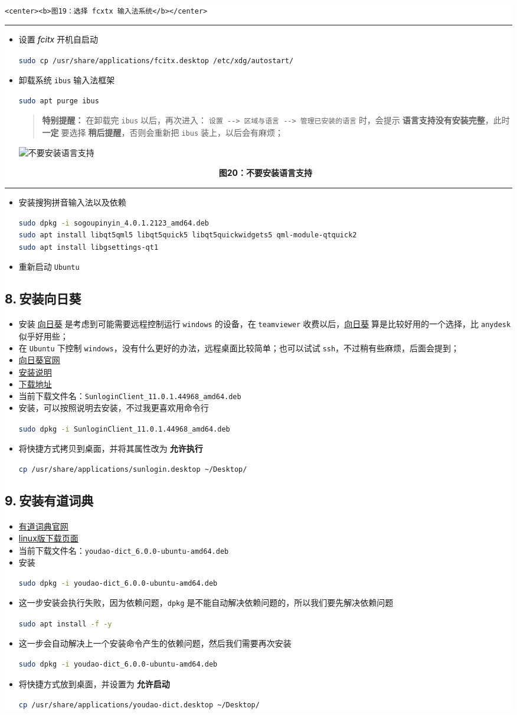    <center><b>图19：选择 fcxtx 输入法系统</b></center>
---
* 设置 *fcitx* 开机自启动
  ```bash
  sudo cp /usr/share/applications/fcitx.desktop /etc/xdg/autostart/
  ```

* 卸载系统 `ibus` 输入法框架
  ```bash
  sudo apt purge ibus
  ```
  > **特别提醒：** 在卸载完 `ibus` 以后，再次进入： `设置 --> 区域与语言 --> 管理已安装的语言` 时，会提示 **语言支持没有安装完整**，此时 **一定** 要选择 **稍后提醒**，否则会重新把 `ibus` 装上，以后会有麻烦；

    ![不要安装语言支持][img20]

    <center><b>图20：不要安装语言支持</b></center>
---
* 安装搜狗拼音输入法以及依赖
  ```bash
  sudo dpkg -i sogoupinyin_4.0.1.2123_amd64.deb
  sudo apt install libqt5qml5 libqt5quick5 libqt5quickwidgets5 qml-module-qtquick2
  sudo apt install libgsettings-qt1
  ```
* 重新启动 `Ubuntu`

## 8. 安装向日葵
* 安装 [向日葵][web09] 是考虑到可能需要远程控制运行 `windows` 的设备，在 `teamviewer` 收费以后，[向日葵][web09] 算是比较好用的一个选择，比 `anydesk` 似乎好用些；
* 在 `Ubuntu` 下控制 `windows`，没有什么更好的办法，远程桌面比较简单；也可以试试 `ssh`，不过稍有些麻烦，后面会提到； 
* [向日葵官网][web09]
* [安装说明][web10]
* [下载地址][web11]
* 当前下载文件名：`SunloginClient_11.0.1.44968_amd64.deb`
* 安装，可以按照说明去安装，不过我更喜欢用命令行
  ```bash
  sudo dpkg -i SunloginClient_11.0.1.44968_amd64.deb
  ```
* 将快捷方式拷贝到桌面，并将其属性改为 **允许执行**
  ```bash
  cp /usr/share/applications/sunlogin.desktop ~/Desktop/
  ```

## 9. 安装有道词典
* [有道词典官网][web12]
* [linux版下载页面][web13]
* 当前下载文件名：`youdao-dict_6.0.0-ubuntu-amd64.deb`
* 安装
  ```bash
  sudo dpkg -i youdao-dict_6.0.0-ubuntu-amd64.deb
  ```
* 这一步安装会执行失败，因为依赖问题，`dpkg` 是不能自动解决依赖问题的，所以我们要先解决依赖问题
  ```bash
  sudo apt install -f -y
  ```
* 这一步会自动解决上一个安装命令产生的依赖问题，然后我们需要再次安装
  ```bash
  sudo dpkg -i youdao-dict_6.0.0-ubuntu-amd64.deb
  ```
* 将快捷方式放到桌面，并设置为 **允许启动**
  ```bash
  cp /usr/share/applications/youdao-dict.desktop ~/Desktop/
  ```


[img01]: https://whowin.gitee.io/images/100007/select-language-region-language.png
[img02]: https://whowin.gitee.io/images/100007/select-language.png
[img03]: https://whowin.gitee.io/images/100007/select-language-restart.png
[img04]: https://whowin.gitee.io/images/100007/region-language-1.png
[img05]: https://whowin.gitee.io/images/100007/install-language-support.png
[img06]: https://whowin.gitee.io/images/100007/apply-whole-system.png
[img07]: https://whowin.gitee.io/images/100007/region-language-2.png
[img08]: https://whowin.gitee.io/images/100007/keep-old-names.png
[img09]: https://whowin.gitee.io/images/100007/region-language-3.png
[img10]: https://whowin.gitee.io/images/100007/add-input-source.png
[img11]: https://whowin.gitee.io/images/100007/add-pinyin.png
[img12]: https://whowin.gitee.io/images/100007/dock.png
[img13]: https://whowin.gitee.io/images/100007/dock-on-bottom.png
[img14]: https://whowin.gitee.io/images/100007/qv2ray-doubleclick.png
[img15]: https://whowin.gitee.io/images/100007/qv2ray-new-connection.png
[img16]: https://whowin.gitee.io/images/100007/qv2ray-core-settings.png
[img17]: https://whowin.gitee.io/images/100007/qv2ray-regular-settings.png
[img18]: https://whowin.gitee.io/images/100007/qv2ray-subscribe-setting.png
[img19]: https://whowin.gitee.io/images/100007/sogou-fcitx.png
[img20]: https://whowin.gitee.io/images/100007/not-install-language-support.png
[web01]: https://cn.ubuntu.com/
[web02]: https://cn.ubuntu.com/download/desktop
[web03]: https://releases.ubuntu.com/20.04/ubuntu-20.04.4-desktop-amd64.iso.torrent
[web04]: https://github.com/v2fly/v2ray-core/
[web05]: https://github.com/Qv2ray/Qv2ray
[web06]: https://code.visualstudio.com/
[web07]: https://pinyin.sogou.com/linux
[web08]: https://pinyin.sogou.com/linux/guide
[web09]: https://sunlogin.oray.com/
[web10]: https://service.oray.com/question/8364.html
[web11]: https://sunlogin.oray.com/download
[web12]: https://dict.youdao.com/
[web13]: http://cidian.youdao.com/multi.html#linuxAll
[web14]: https://www.wps.cn/
[web15]: https://linux.wps.cn/
[web16]: https://www.gimp.org/
[web17]: https://mdnice.com/writing/c4815f6d995a4fec99749a72c473cb8e
[web18]: https://github.com/claudiodangelis/qrcp
[web19]: https://github.com/claudiodangelis/qrcp/releases
[web20]: https://filezilla-project.org/
[web21]: https://github.com/evsar3/sshfs-win-manager